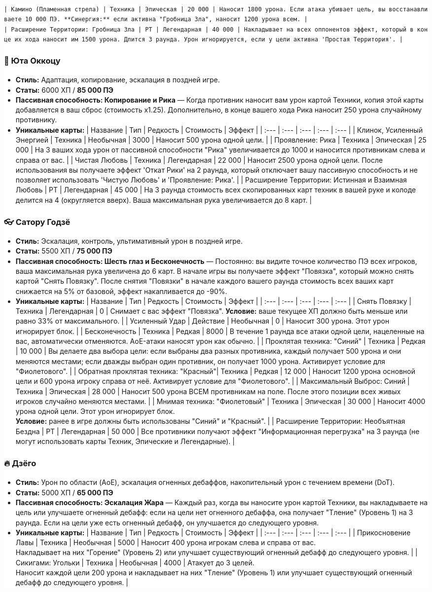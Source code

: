     | Камино (Пламенная стрела) | Техника | Эпическая | 20 000 | Наносит 1800 урона. Если атака убивает цель, вы восстанавливаете 10 000 ПЭ. **Синергия:** если активна "Гробница Зла", наносит 1200 урона всем. |
    | Расширение Территории: Гробница Зла | РТ | Легендарная | 40 000 | Накладывает на всех оппонентов эффект, который в конце их хода наносит им 1500 урона. Длится 3 раунда. Урон игнорируется, если у цели активна 'Простая Территория'. |

### 💍 Юта Оккоцу

-   **Стиль:** Адаптация, копирование, эскалация в поздней игре.
-   **Статы:** 6000 ХП / **85 000 ПЭ**
-   **Пассивная способность: Копирование и Рика** — Когда противник наносит вам урон картой Техники, копия этой карты добавляется в ваш сброс (стоимость х1.25). Дополнительно, в конце вашего хода Рика наносит 250 урона случайному противнику.
-   **Уникальные карты:**
    | Название | Тип | Редкость | Стоимость | Эффект |
    | :--- | :--- | :--- | :--- | :--- |
    | Клинок, Усиленный Энергией | Техника | Необычная | 3000 | Наносит 500 урона одной цели. |
    | Проявление: Рика | Техника | Эпическая | 25 000 | На 3 ваших хода урон от пассивной способности "Рика" увеличивается до 1000 и наносится противникам слева и справа от вас. |
    | Чистая Любовь | Техника | Легендарная | 22 000 | Наносит 2500 урона одной цели. После использования вы получаете эффект 'Откат Рики' на 2 раунда, который отключает вашу пассивную способность и не позволяет использовать 'Чистую Любовь' и 'Проявление: Рика'. |
    | Расширение Территории: Истинная и Взаимная Любовь | РТ | Легендарная | 45 000 | На 3 раунда стоимость всех скопированных карт техник в вашей руке и колоде делится на 4 (округляется вверх). Ваша максимальная рука увеличивается до 8 карт. |

### 👓 Сатору Годзё

-   **Стиль:** Эскалация, контроль, ультимативный урон в поздней игре.
-   **Статы:** 5500 ХП / **75 000 ПЭ**
-   **Пассивная способность: Шесть глаз и Бесконечность** — Постоянно: вы видите точное количество ПЭ всех игроков, ваша максимальная рука увеличена до 6 карт. В начале игры вы получаете эффект "Повязка", который можно снять картой "Снять Повязку". После снятия "Повязки" в начале каждого вашего раунда стоимость всех ваших карт снижается на 5% от базовой, эффект накапливается до -90%.
-   **Уникальные карты:**
    | Название | Тип | Редкость | Стоимость | Эффект |
    | :--- | :--- | :--- | :--- | :--- |
    | Снять Повязку | Техника | Легендарная | 0 | Снимает с вас эффект "Повязка". **Условие:** ваше текущее ХП должно быть меньше или равно 33% от максимального. |
    | Усиленный Удар | Действие | Необычная | 0 | Наносит 300 урона. Этот урон игнорирует блок. |
    | Бесконечность | Техника | Редкая | 8000 | В течение 1 раунда все атаки одной цели, нацеленные на вас, автоматически отменяются. AoE-атаки наносят урон как обычно. |
    | Проклятая техника: "Синий" | Техника | Редкая | 10 000 | Вы делаете два выбора цели: если выбраны два разных противника, каждый получает 500 урона и они меняются местами; если дважды выбран один противник, он получает 1000 урона. Активирует условие для "Фиолетового". |
    | Обратная проклятая техника: "Красный"| Техника | Редкая | 12 000 | Наносит 1200 урона основной цели и 600 урона игроку справа от неё. Активирует условие для "Фиолетового". |
    | Максимальный Выброс: Синий | Техника | Эпическая | 28 000 | Наносит 500 урона ВСЕМ противникам на поле. После этого позиции всех живых игроков случайно меняются местами. |
    | Мнимая техника: "Фиолетовый" | Техника | Эпическая | 30 000 | Наносит 4000 урона одной цели. Этот урон игнорирует блок.<br>**Условие:** ранее в игре должны быть использованы "Синий" и "Красный". |
    | Расширение Территории: Необъятная Бездна | РТ | Легендарная | 50 000 | Все противники получают эффект "Информационная перегрузка" на 3 раунда (не могут использовать карты Техник, Эпические и Легендарные). |

### 🔥 Дзёго

-   **Стиль:** Урон по области (AoE), эскалация огненных дебаффов, накопительный урон с течением времени (DoT).
-   **Статы:** 5000 ХП / **65 000 ПЭ**
-   **Пассивная способность: Эскалация Жара** — Каждый раз, когда вы наносите урон картой Техники, вы накладываете на цель или улучшаете огненный дебафф: если на цели нет огненного дебаффа, она получает "Тление" (Уровень 1) на 3 раунда. Если на цели уже есть огненный дебафф, он улучшается до следующего уровня.
-   **Уникальные карты:**
    | Название | Тип | Редкость | Стоимость | Эффект |
    | :--- | :--- | :--- | :--- | :--- |
    | Прикосновение Лавы | Техника | Необычная | 5000 | Наносит 400 урона игрокам слева и справа от вас.<br>Накладывает на них "Горение" (Уровень 2) или улучшает существующий огненный дебафф до следующего уровня. |
    | Сикигами: Угольки | Техника | Необычная | 4000 | Атакует до 3 целей.<br>Наносит каждой цели 200 урона и накладывает на них "Тление" (Уровень 1) или улучшает существующий огненный дебафф до следующего уровня. |